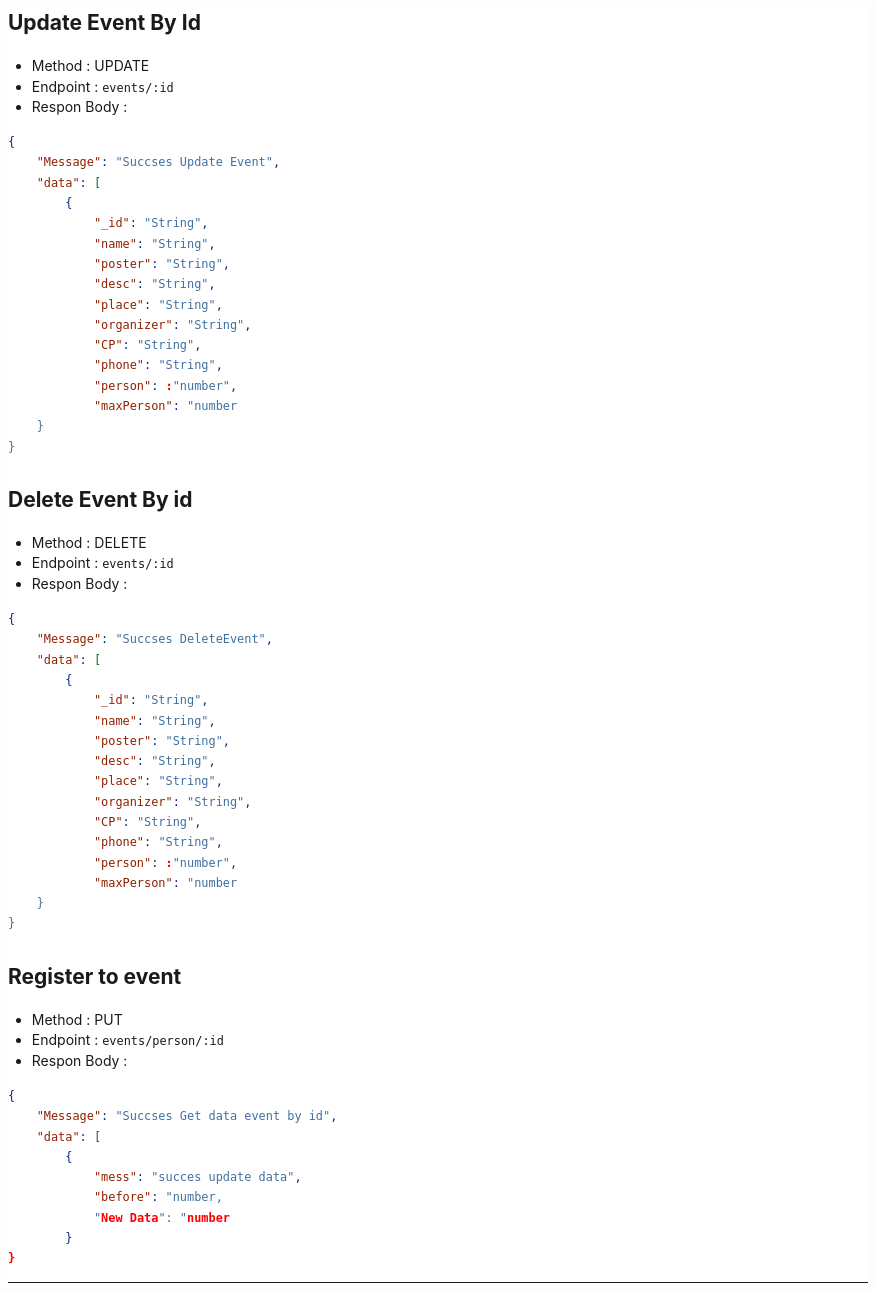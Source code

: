 ## Update Event By Id
- Method : UPDATE
- Endpoint : `events/:id`
- Respon Body :
```json 
{
    "Message": "Succses Update Event",
    "data": [
        {
            "_id": "String",
            "name": "String",
            "poster": "String",
            "desc": "String",
            "place": "String",
            "organizer": "String",
            "CP": "String",
            "phone": "String",
            "person": :"number",
            "maxPerson": "number
    }
}
```
## Delete Event By id
- Method : DELETE
- Endpoint : `events/:id`
- Respon Body :
```json 
{
    "Message": "Succses DeleteEvent",
    "data": [
        {
            "_id": "String",
            "name": "String",
            "poster": "String",
            "desc": "String",
            "place": "String",
            "organizer": "String",
            "CP": "String",
            "phone": "String",
            "person": :"number",
            "maxPerson": "number
    }
}
```
## Register to event
- Method : PUT
- Endpoint : `events/person/:id`
- Respon Body :
```json 
{
    "Message": "Succses Get data event by id",
    "data": [
        {
            "mess": "succes update data",
            "before": "number,
            "New Data": "number
        }
}
```
---